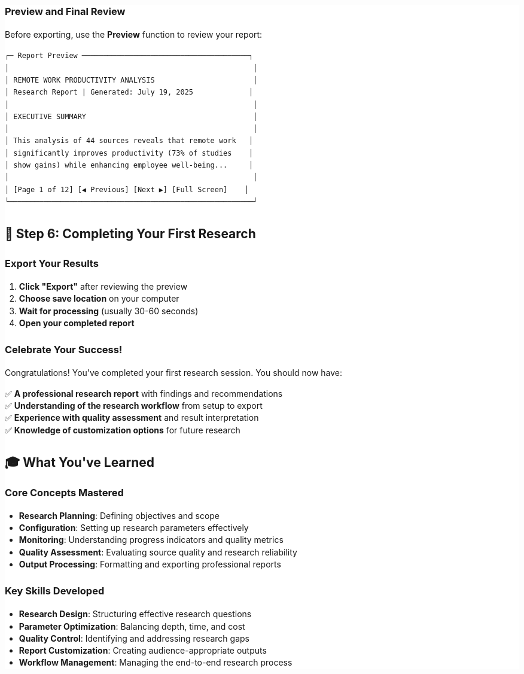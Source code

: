 ### Preview and Final Review

Before exporting, use the **Preview** function to review your report:

```
┌─ Report Preview ───────────────────────────────────────┐
│                                                         │
│ REMOTE WORK PRODUCTIVITY ANALYSIS                       │
│ Research Report | Generated: July 19, 2025             │
│                                                         │
│ EXECUTIVE SUMMARY                                       │
│                                                         │
│ This analysis of 44 sources reveals that remote work   │
│ significantly improves productivity (73% of studies    │
│ show gains) while enhancing employee well-being...     │
│                                                         │
│ [Page 1 of 12] [◀ Previous] [Next ▶] [Full Screen]    │
└─────────────────────────────────────────────────────────┘
```

## 🎉 Step 6: Completing Your First Research

### Export Your Results

1. **Click "Export"** after reviewing the preview
2. **Choose save location** on your computer
3. **Wait for processing** (usually 30-60 seconds)
4. **Open your completed report**

### Celebrate Your Success!

Congratulations! You've completed your first research session. You should now have:

✅ **A professional research report** with findings and recommendations  
✅ **Understanding of the research workflow** from setup to export  
✅ **Experience with quality assessment** and result interpretation  
✅ **Knowledge of customization options** for future research  

## 🎓 What You've Learned

### Core Concepts Mastered
- **Research Planning**: Defining objectives and scope
- **Configuration**: Setting up research parameters effectively
- **Monitoring**: Understanding progress indicators and quality metrics
- **Quality Assessment**: Evaluating source quality and research reliability
- **Output Processing**: Formatting and exporting professional reports

### Key Skills Developed
- **Research Design**: Structuring effective research questions
- **Parameter Optimization**: Balancing depth, time, and cost
- **Quality Control**: Identifying and addressing research gaps
- **Report Customization**: Creating audience-appropriate outputs
- **Workflow Management**: Managing the end-to-end research process
